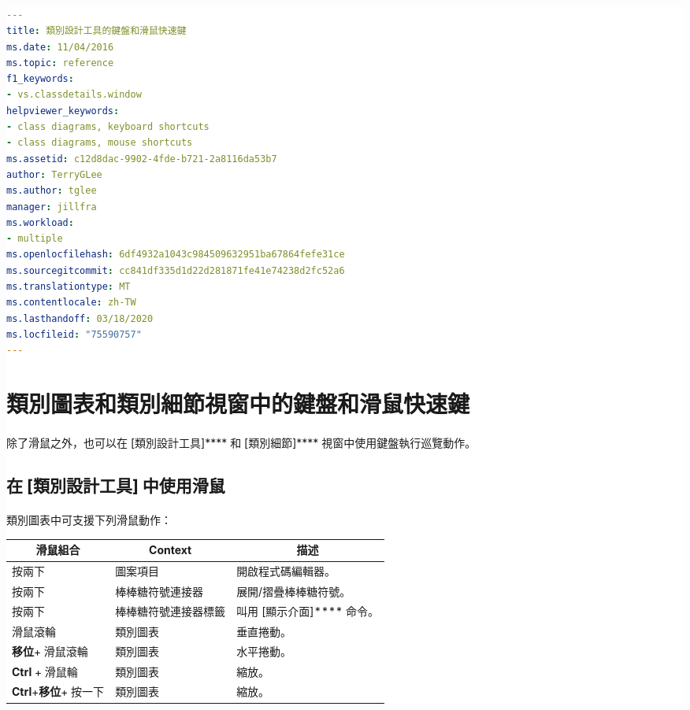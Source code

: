 ```yaml
---
title: 類別設計工具的鍵盤和滑鼠快速鍵
ms.date: 11/04/2016
ms.topic: reference
f1_keywords:
- vs.classdetails.window
helpviewer_keywords:
- class diagrams, keyboard shortcuts
- class diagrams, mouse shortcuts
ms.assetid: c12d8dac-9902-4fde-b721-2a8116da53b7
author: TerryGLee
ms.author: tglee
manager: jillfra
ms.workload:
- multiple
ms.openlocfilehash: 6df4932a1043c984509632951ba67864fefe31ce
ms.sourcegitcommit: cc841df335d1d22d281871fe41e74238d2fc52a6
ms.translationtype: MT
ms.contentlocale: zh-TW
ms.lasthandoff: 03/18/2020
ms.locfileid: "75590757"
---
```

# <a name="keyboard-and-mouse-shortcuts-in-the-class-diagram-and-class-details-window"></a>類別圖表和類別細節視窗中的鍵盤和滑鼠快速鍵

除了滑鼠之外，也可以在 [類別設計工具]**** 和 [類別細節]**** 視窗中使用鍵盤執行巡覽動作。

## <a name="use-the-mouse-in-class-designer"></a>在 [類別設計工具] 中使用滑鼠

類別圖表中可支援下列滑鼠動作：

|滑鼠組合|Context|描述|
| - |-------------|-----------------|
|按兩下|圖案項目|開啟程式碼編輯器。|
|按兩下|棒棒糖符號連接器|展開/摺疊棒棒糖符號。|
|按兩下|棒棒糖符號連接器標籤|叫用 [顯示介面]**** 命令。|
|滑鼠滾輪|類別圖表|垂直捲動。|
|**移位**+ 滑鼠滾輪|類別圖表|水平捲動。|
|**Ctrl** + 滑鼠輪|類別圖表|縮放。|
|**Ctrl**+**移位**+ 按一下|類別圖表|縮放。|
